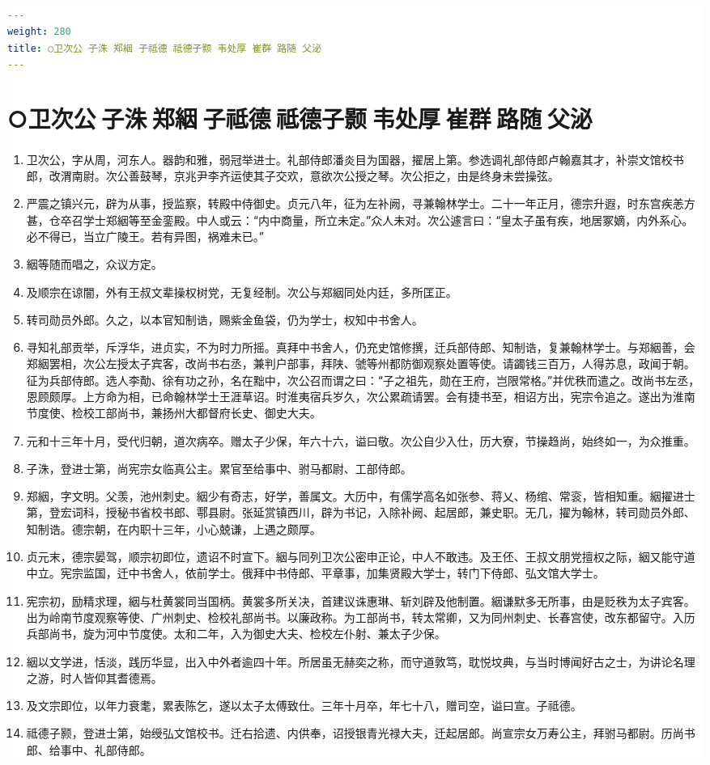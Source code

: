 ```yaml
---
weight: 280
title: ○卫次公 子洙 郑絪 子祗德 祗德子颢 韦处厚 崔群 路随 父泌
---
```


# ○卫次公 子洙 郑絪 子祗德 祗德子颢 韦处厚 崔群 路随 父泌

1. <span id="○卫次公_子洙_郑絪_子祗德_祗德子颢_韦处厚_崔群_路随_父泌-1"></span>
卫次公，字从周，河东人。器韵和雅，弱冠举进士。礼部侍郎潘炎目为国器，擢居上第。参选调礼部侍郎卢翰嘉其才，补崇文馆校书郎，改渭南尉。次公善鼓琴，京兆尹李齐运使其子交欢，意欲次公授之琴。次公拒之，由是终身未尝操弦。

2. <span id="○卫次公_子洙_郑絪_子祗德_祗德子颢_韦处厚_崔群_路随_父泌-2"></span>
严震之镇兴元，辟为从事，授监察，转殿中侍御史。贞元八年，征为左补阙，寻兼翰林学士。二十一年正月，德宗升遐，时东宫疾恙方甚，仓卒召学士郑絪等至金銮殿。中人或云：“内中商量，所立未定。”众人未对。次公遽言曰：“皇太子虽有疾，地居冢嫡，内外系心。必不得已，当立广陵王。若有异图，祸难未已。”

3. <span id="○卫次公_子洙_郑絪_子祗德_祗德子颢_韦处厚_崔群_路随_父泌-3"></span>
絪等随而唱之，众议方定。

4. <span id="○卫次公_子洙_郑絪_子祗德_祗德子颢_韦处厚_崔群_路随_父泌-4"></span>
及顺宗在谅闇，外有王叔文辈操权树党，无复经制。次公与郑絪同处内廷，多所匡正。

5. <span id="○卫次公_子洙_郑絪_子祗德_祗德子颢_韦处厚_崔群_路随_父泌-5"></span>
转司勋员外郎。久之，以本官知制诰，赐紫金鱼袋，仍为学士，权知中书舍人。

6. <span id="○卫次公_子洙_郑絪_子祗德_祗德子颢_韦处厚_崔群_路随_父泌-6"></span>
寻知礼部贡举，斥浮华，进贞实，不为时力所摇。真拜中书舍人，仍充史馆修撰，迁兵部侍郎、知制诰，复兼翰林学士。与郑絪善，会郑絪罢相，次公左授太子宾客，改尚书右丞，兼判户部事，拜陕、虢等州都防御观察处置等使。请蠲钱三百万，人得苏息，政闻于朝。征为兵部侍郎。选人李勣、徐有功之孙，名在黜中，次公召而谓之曰：“子之祖先，勋在王府，岂限常格。”并优秩而遣之。改尚书左丞，恩顾颇厚。上方命为相，已命翰林学士王涯草诏。时淮夷宿兵岁久，次公累疏请罢。会有捷书至，相诏方出，宪宗令追之。遂出为淮南节度使、检校工部尚书，兼扬州大都督府长史、御史大夫。

7. <span id="○卫次公_子洙_郑絪_子祗德_祗德子颢_韦处厚_崔群_路随_父泌-7"></span>
元和十三年十月，受代归朝，道次病卒。赠太子少保，年六十六，谥曰敬。次公自少入仕，历大寮，节操趋尚，始终如一，为众推重。

8. <span id="○卫次公_子洙_郑絪_子祗德_祗德子颢_韦处厚_崔群_路随_父泌-8"></span>
子洙，登进士第，尚宪宗女临真公主。累官至给事中、驸马都尉、工部侍郎。

9. <span id="○卫次公_子洙_郑絪_子祗德_祗德子颢_韦处厚_崔群_路随_父泌-9"></span>
郑絪，字文明。父羡，池州刺史。絪少有奇志，好学，善属文。大历中，有儒学高名如张参、蒋乂、杨绾、常衮，皆相知重。絪擢进士第，登宏词科，授秘书省校书郎、鄠县尉。张延赏镇西川，辟为书记，入除补阙、起居郎，兼史职。无几，擢为翰林，转司勋员外郎、知制诰。德宗朝，在内职十三年，小心兢谦，上遇之颇厚。

10. <span id="○卫次公_子洙_郑絪_子祗德_祗德子颢_韦处厚_崔群_路随_父泌-10"></span>
贞元末，德宗晏驾，顺宗初即位，遗诏不时宣下。絪与同列卫次公密申正论，中人不敢违。及王伾、王叔文朋党擅权之际，絪又能守道中立。宪宗监国，迁中书舍人，依前学士。俄拜中书侍郎、平章事，加集贤殿大学士，转门下侍郎、弘文馆大学士。

11. <span id="○卫次公_子洙_郑絪_子祗德_祗德子颢_韦处厚_崔群_路随_父泌-11"></span>
宪宗初，励精求理，絪与杜黄裳同当国柄。黄裳多所关决，首建议诛惠琳、斩刘辟及他制置。絪谦默多无所事，由是贬秩为太子宾客。出为岭南节度观察等使、广州刺史、检校礼部尚书。以廉政称。为工部尚书，转太常卿，又为同州刺史、长春宫使，改东都留守。入历兵部尚书，旋为河中节度使。太和二年，入为御史大夫、检校左仆射、兼太子少保。

12. <span id="○卫次公_子洙_郑絪_子祗德_祗德子颢_韦处厚_崔群_路随_父泌-12"></span>
絪以文学进，恬淡，践历华显，出入中外者逾四十年。所居虽无赫奕之称，而守道敦笃，耽悦坟典，与当时博闻好古之士，为讲论名理之游，时人皆仰其耆德焉。

13. <span id="○卫次公_子洙_郑絪_子祗德_祗德子颢_韦处厚_崔群_路随_父泌-13"></span>
及文宗即位，以年力衰耄，累表陈乞，遂以太子太傅致仕。三年十月卒，年七十八，赠司空，谥曰宣。子祗德。

14. <span id="○卫次公_子洙_郑絪_子祗德_祗德子颢_韦处厚_崔群_路随_父泌-14"></span>
祗德子颢，登进士第，始绶弘文馆校书。迁右拾遗、内供奉，诏授银青光禄大夫，迁起居郎。尚宣宗女万寿公主，拜驸马都尉。历尚书郎、给事中、礼部侍郎。
